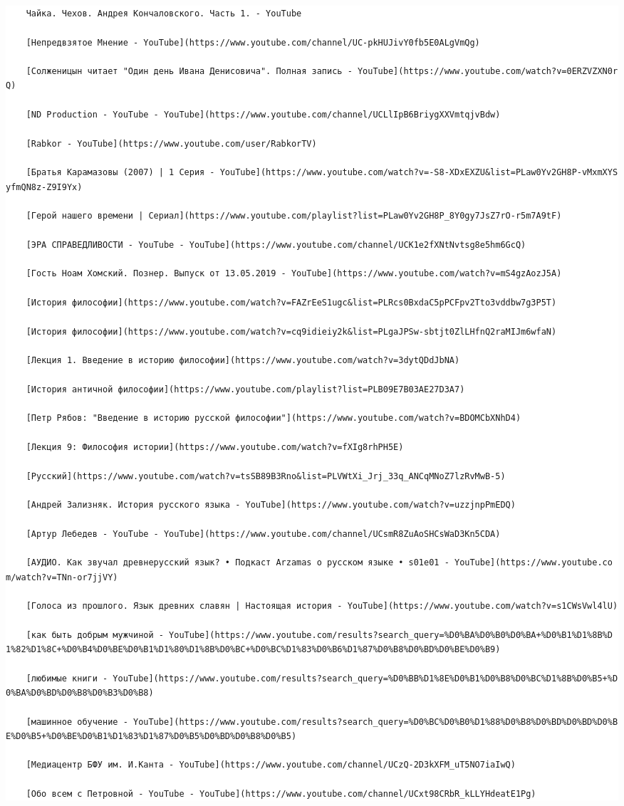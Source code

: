         Чайка. Чехов. Андрея Кончаловского. Часть 1. - YouTube
        
        [Непредвзятое Мнение - YouTube](https://www.youtube.com/channel/UC-pkHUJivY0fb5E0ALgVmQg)
        
        [Солженицын читает "Один день Ивана Денисовича". Полная запись - YouTube](https://www.youtube.com/watch?v=0ERZVZXN0rQ)
        
        [ND Production - YouTube - YouTube](https://www.youtube.com/channel/UCLlIpB6BriygXXVmtqjvBdw)
        
        [Rabkor - YouTube](https://www.youtube.com/user/RabkorTV)
        
        [Братья Карамазовы (2007) | 1 Серия - YouTube](https://www.youtube.com/watch?v=-S8-XDxEXZU&list=PLaw0Yv2GH8P-vMxmXYSyfmQN8z-Z9I9Yx)
        
        [Герой нашего времени | Сериал](https://www.youtube.com/playlist?list=PLaw0Yv2GH8P_8Y0gy7JsZ7rO-r5m7A9tF)
        
        [ЭРА СПРАВЕДЛИВОСТИ - YouTube - YouTube](https://www.youtube.com/channel/UCK1e2fXNtNvtsg8e5hm6GcQ)
        
        [Гость Ноам Хомский. Познер. Выпуск от 13.05.2019 - YouTube](https://www.youtube.com/watch?v=mS4gzAozJ5A)
        
        [История философии](https://www.youtube.com/watch?v=FAZrEeS1ugc&list=PLRcs0BxdaC5pPCFpv2Tto3vddbw7g3P5T)
        
        [История философии](https://www.youtube.com/watch?v=cq9idieiy2k&list=PLgaJPSw-sbtjt0ZlLHfnQ2raMIJm6wfaN)
        
        [Лекция 1. Введение в историю философии](https://www.youtube.com/watch?v=3dytQDdJbNA)
        
        [История античной философии](https://www.youtube.com/playlist?list=PLB09E7B03AE27D3A7)
        
        [Петр Рябов: "Введение в историю русской философии"](https://www.youtube.com/watch?v=BDOMCbXNhD4)
        
        [Лекция 9: Философия истории](https://www.youtube.com/watch?v=fXIg8rhPH5E)
        
        [Русский](https://www.youtube.com/watch?v=tsSB89B3Rno&list=PLVWtXi_Jrj_33q_ANCqMNoZ7lzRvMwB-5)
        
        [Андрей Зализняк. История русского языка - YouTube](https://www.youtube.com/watch?v=uzzjnpPmEDQ)
        
        [Артур Лебедев - YouTube - YouTube](https://www.youtube.com/channel/UCsmR8ZuAoSHCsWaD3Kn5CDA)
        
        [АУДИО. Как звучал древнерусский язык? • Подкаст Arzamas о русском языке • s01e01 - YouTube](https://www.youtube.com/watch?v=TNn-or7jjVY)
        
        [Голоса из прошлого. Язык древних славян | Настоящая история - YouTube](https://www.youtube.com/watch?v=s1CWsVwl4lU)
        
        [как быть добрым мужчиной - YouTube](https://www.youtube.com/results?search_query=%D0%BA%D0%B0%D0%BA+%D0%B1%D1%8B%D1%82%D1%8C+%D0%B4%D0%BE%D0%B1%D1%80%D1%8B%D0%BC+%D0%BC%D1%83%D0%B6%D1%87%D0%B8%D0%BD%D0%BE%D0%B9)
        
        [любимые книги - YouTube](https://www.youtube.com/results?search_query=%D0%BB%D1%8E%D0%B1%D0%B8%D0%BC%D1%8B%D0%B5+%D0%BA%D0%BD%D0%B8%D0%B3%D0%B8)
        
        [машинное обучение - YouTube](https://www.youtube.com/results?search_query=%D0%BC%D0%B0%D1%88%D0%B8%D0%BD%D0%BD%D0%BE%D0%B5+%D0%BE%D0%B1%D1%83%D1%87%D0%B5%D0%BD%D0%B8%D0%B5)
        
        [Медиацентр БФУ им. И.Канта - YouTube](https://www.youtube.com/channel/UCzQ-2D3kXFM_uT5NO7iaIwQ)
        
        [Обо всем с Петровной - YouTube - YouTube](https://www.youtube.com/channel/UCxt98CRbR_kLLYHdeatE1Pg)
        